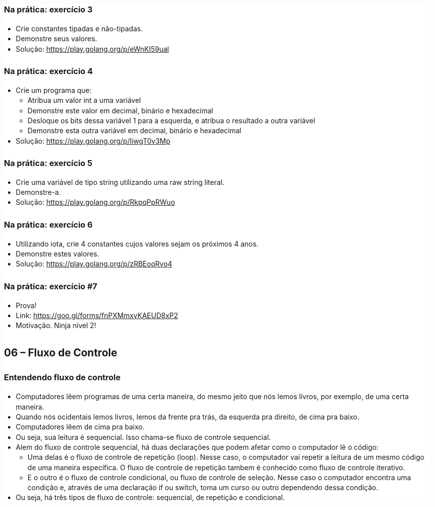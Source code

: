 ### Na prática: exercício 3

- Crie constantes tipadas e não-tipadas.
- Demonstre seus valores.
- Solução: <https://play.golang.org/p/eWnKI59ual>

### Na prática: exercício 4

- Crie um programa que:
  - Atribua um valor int a uma variável
  - Demonstre este valor em decimal, binário e hexadecimal
  - Desloque os bits dessa variável 1 para a esquerda, e atribua o resultado a outra variável
  - Demonstre esta outra variável em decimal, binário e hexadecimal
- Solução: <https://play.golang.org/p/IiwgT0v3Mp>

### Na prática: exercício 5

- Crie uma variável de tipo string utilizando uma raw string literal.
- Demonstre-a.
- Solução: <https://play.golang.org/p/RkpqPpRWuo>

### Na prática: exercício 6

- Utilizando iota, crie 4 constantes cujos valores sejam os próximos 4 anos.
- Demonstre estes valores.
- Solução: <https://play.golang.org/p/zRBEooRvo4>

### Na prática: exercício #7

- Prova!
- Link: <https://goo.gl/forms/fnPXMmxvKAEUD8xP2>
- Motivação. Ninja nível 2!

## 06 – Fluxo de Controle

### Entendendo fluxo de controle

- Computadores lêem programas de uma certa maneira, do mesmo jeito que nós lemos livros, por exemplo, de uma certa maneira.
- Quando nós ocidentais lemos livros, lemos da frente pra trás, da esquerda pra direito, de cima pra baixo.
- Computadores lêem de cima pra baixo.
- Ou seja, sua leitura é sequencial. Isso chama-se fluxo de controle sequencial.
- Alem do fluxo de controle sequencial, há duas declarações que podem afetar como o computador lê o código:
  - Uma delas é o fluxo de controle de repetição (loop). Nesse caso, o computador vai repetir a leitura de um mesmo código de uma maneira específica. O fluxo de controle de repetição tambem é conhecido como fluxo de controle iterativo.
  - E o outro é o fluxo de controle condicional, ou fluxo de controle de seleção. Nesse caso o computador encontra uma condição e, através de uma declaração if ou switch, toma um curso ou outro dependendo dessa condição.
- Ou seja, há três tipos de fluxo de controle: sequencial, de repetição e condicional.
